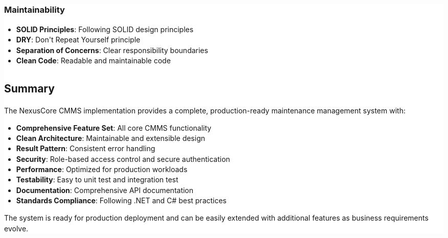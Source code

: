 ### Maintainability
- **SOLID Principles**: Following SOLID design principles
- **DRY**: Don't Repeat Yourself principle
- **Separation of Concerns**: Clear responsibility boundaries
- **Clean Code**: Readable and maintainable code

## Summary

The NexusCore CMMS implementation provides a complete, production-ready maintenance management system with:

- **Comprehensive Feature Set**: All core CMMS functionality
- **Clean Architecture**: Maintainable and extensible design
- **Result Pattern**: Consistent error handling
- **Security**: Role-based access control and secure authentication
- **Performance**: Optimized for production workloads
- **Testability**: Easy to unit test and integration test
- **Documentation**: Comprehensive API documentation
- **Standards Compliance**: Following .NET and C# best practices

The system is ready for production deployment and can be easily extended with additional features as business requirements evolve.